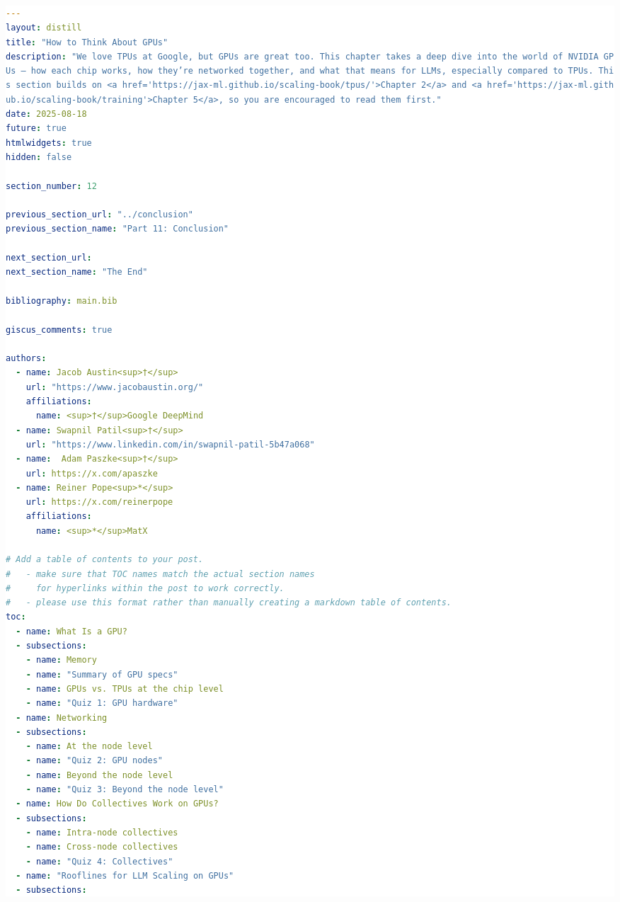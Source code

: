 ```yaml
---
layout: distill
title: "How to Think About GPUs"
description: "We love TPUs at Google, but GPUs are great too. This chapter takes a deep dive into the world of NVIDIA GPUs – how each chip works, how they’re networked together, and what that means for LLMs, especially compared to TPUs. This section builds on <a href='https://jax-ml.github.io/scaling-book/tpus/'>Chapter 2</a> and <a href='https://jax-ml.github.io/scaling-book/training'>Chapter 5</a>, so you are encouraged to read them first."
date: 2025-08-18
future: true
htmlwidgets: true
hidden: false

section_number: 12

previous_section_url: "../conclusion"
previous_section_name: "Part 11: Conclusion"

next_section_url:
next_section_name: "The End"

bibliography: main.bib

giscus_comments: true

authors:
  - name: Jacob Austin<sup>†</sup>
    url: "https://www.jacobaustin.org/"
    affiliations:
      name: <sup>†</sup>Google DeepMind
  - name: Swapnil Patil<sup>†</sup>
    url: "https://www.linkedin.com/in/swapnil-patil-5b47a068"
  - name:  Adam Paszke<sup>†</sup>
    url: https://x.com/apaszke
  - name: Reiner Pope<sup>*</sup>
    url: https://x.com/reinerpope
    affiliations:
      name: <sup>*</sup>MatX

# Add a table of contents to your post.
#   - make sure that TOC names match the actual section names
#     for hyperlinks within the post to work correctly.
#   - please use this format rather than manually creating a markdown table of contents.
toc:
  - name: What Is a GPU?
  - subsections:
    - name: Memory
    - name: "Summary of GPU specs"
    - name: GPUs vs. TPUs at the chip level
    - name: "Quiz 1: GPU hardware"
  - name: Networking
  - subsections:
    - name: At the node level
    - name: "Quiz 2: GPU nodes"
    - name: Beyond the node level
    - name: "Quiz 3: Beyond the node level"
  - name: How Do Collectives Work on GPUs?
  - subsections:
    - name: Intra-node collectives
    - name: Cross-node collectives
    - name: "Quiz 4: Collectives"
  - name: "Rooflines for LLM Scaling on GPUs"
  - subsections:
```